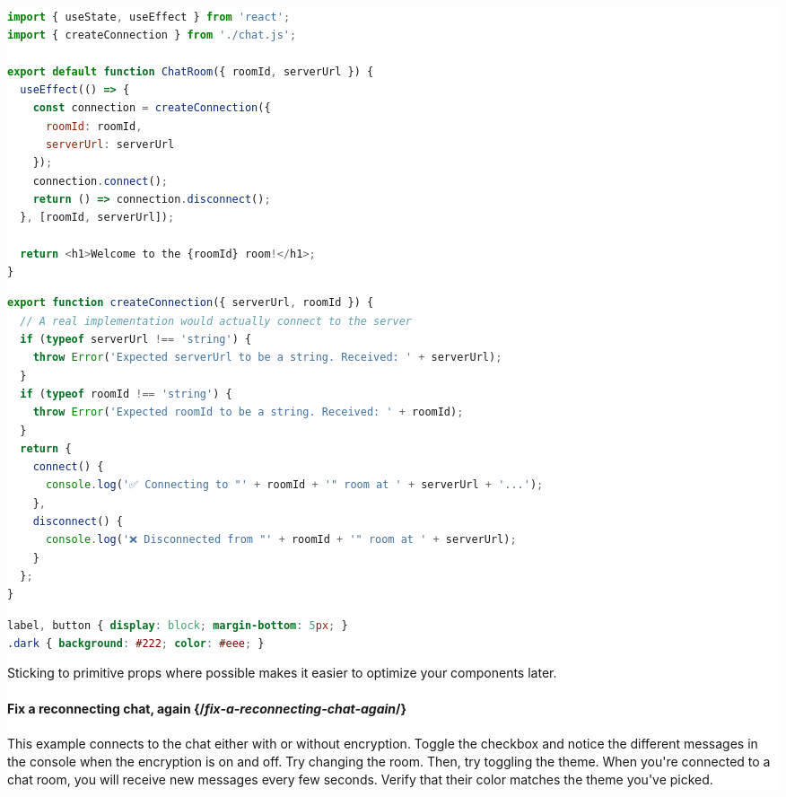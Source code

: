 ```js src/ChatRoom.js active
import { useState, useEffect } from 'react';
import { createConnection } from './chat.js';

export default function ChatRoom({ roomId, serverUrl }) {
  useEffect(() => {
    const connection = createConnection({
      roomId: roomId,
      serverUrl: serverUrl
    });
    connection.connect();
    return () => connection.disconnect();
  }, [roomId, serverUrl]);

  return <h1>Welcome to the {roomId} room!</h1>;
}
```

```js src/chat.js
export function createConnection({ serverUrl, roomId }) {
  // A real implementation would actually connect to the server
  if (typeof serverUrl !== 'string') {
    throw Error('Expected serverUrl to be a string. Received: ' + serverUrl);
  }
  if (typeof roomId !== 'string') {
    throw Error('Expected roomId to be a string. Received: ' + roomId);
  }
  return {
    connect() {
      console.log('✅ Connecting to "' + roomId + '" room at ' + serverUrl + '...');
    },
    disconnect() {
      console.log('❌ Disconnected from "' + roomId + '" room at ' + serverUrl);
    }
  };
}
```

```css
label, button { display: block; margin-bottom: 5px; }
.dark { background: #222; color: #eee; }
```

</Sandpack>

Sticking to primitive props where possible makes it easier to optimize your components later.

</Solution>

#### Fix a reconnecting chat, again {/*fix-a-reconnecting-chat-again*/}

This example connects to the chat either with or without encryption. Toggle the checkbox and notice the different messages in the console when the encryption is on and off. Try changing the room. Then, try toggling the theme. When you're connected to a chat room, you will receive new messages every few seconds. Verify that their color matches the theme you've picked.
